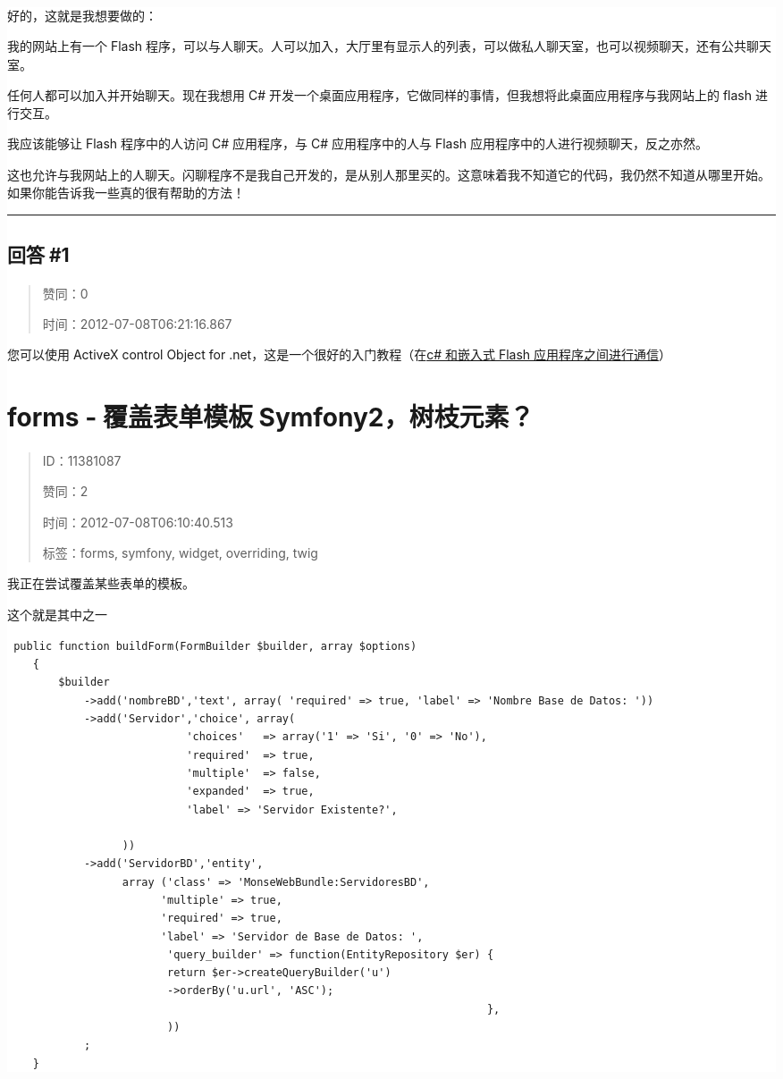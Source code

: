 好的，这就是我想要做的：

我的网站上有一个 Flash 程序，可以与人聊天。人可以加入，大厅里有显示人的列表，可以做私人聊天室，也可以视频聊天，还有公共聊天室。

任何人都可以加入并开始聊天。现在我想用 C# 开发一个桌面应用程序，它做同样的事情，但我想将此桌面应用程序与我网站上的 flash 进行交互。

我应该能够让 Flash 程序中的人访问 C# 应用程序，与 C# 应用程序中的人与 Flash 应用程序中的人进行视频聊天，反之亦然。

这也允许与我网站上的人聊天。闪聊程序不是我自己开发的，是从别人那里买的。这意味着我不知道它的代码，我仍然不知道从哪里开始。如果你能告诉我一些真的很有帮助的方法！

* * *

## 回答 #1

> 赞同：0
> 
> 时间：2012-07-08T06:21:16.867

您可以使用 ActiveX control Object for .net，这是一个很好的入门教程（在[c# 和嵌入式 Flash 应用程序之间进行通信](http://blog.another-d-mention.ro/programming/communicate-betwen-c-and-an-embeded-flash-application/)）

# forms - 覆盖表单模板 Symfony2，树枝元素？

> ID：11381087
> 
> 赞同：2
> 
> 时间：2012-07-08T06:10:40.513
> 
> 标签：forms, symfony, widget, overriding, twig

我正在尝试覆盖某些表单的模板。

这个就是其中之一

```
 public function buildForm(FormBuilder $builder, array $options)
    {
        $builder
            ->add('nombreBD','text', array( 'required' => true, 'label' => 'Nombre Base de Datos: '))
            ->add('Servidor','choice', array(
                            'choices'   => array('1' => 'Si', '0' => 'No'),
                            'required'  => true,
                            'multiple'  => false,
                            'expanded'  => true,
                            'label' => 'Servidor Existente?',

                  ))
            ->add('ServidorBD','entity',
                  array ('class' => 'MonseWebBundle:ServidoresBD',
                        'multiple' => true, 
                        'required' => true, 
                        'label' => 'Servidor de Base de Datos: ',
                         'query_builder' => function(EntityRepository $er) {
                         return $er->createQueryBuilder('u')
                         ->orderBy('u.url', 'ASC');
                                                                           },
                         ))
            ;
    } 
```
